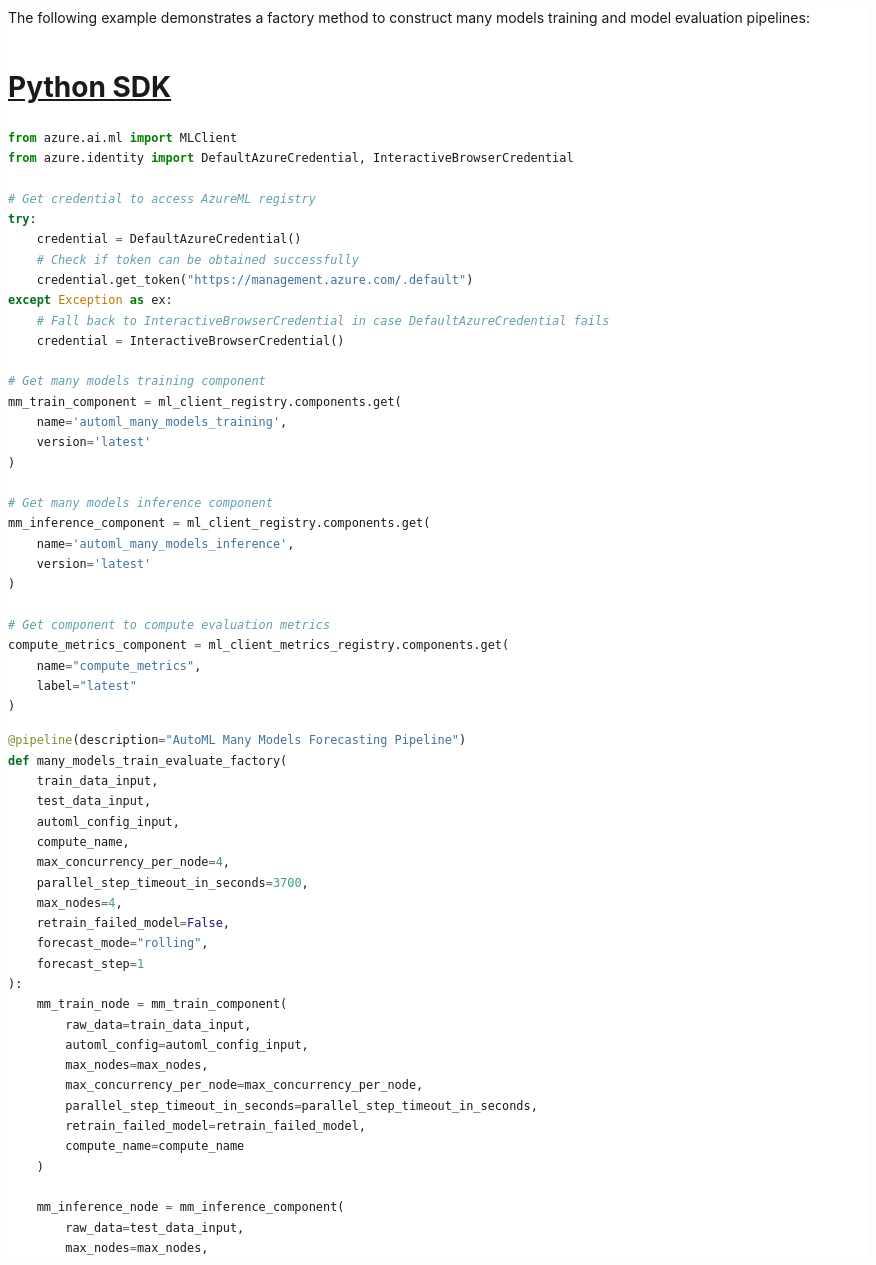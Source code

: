 The following example demonstrates a factory method to construct many models training and model evaluation pipelines:

# [Python SDK](#tab/python)

```python
from azure.ai.ml import MLClient
from azure.identity import DefaultAzureCredential, InteractiveBrowserCredential

# Get credential to access AzureML registry
try:
    credential = DefaultAzureCredential()
    # Check if token can be obtained successfully
    credential.get_token("https://management.azure.com/.default")
except Exception as ex:
    # Fall back to InteractiveBrowserCredential in case DefaultAzureCredential fails
    credential = InteractiveBrowserCredential()

# Get many models training component
mm_train_component = ml_client_registry.components.get(
    name='automl_many_models_training',
    version='latest'
)

# Get many models inference component
mm_inference_component = ml_client_registry.components.get(
    name='automl_many_models_inference',
    version='latest'
)

# Get component to compute evaluation metrics
compute_metrics_component = ml_client_metrics_registry.components.get(
    name="compute_metrics",
    label="latest"
)
```

```python
@pipeline(description="AutoML Many Models Forecasting Pipeline")
def many_models_train_evaluate_factory(
    train_data_input,
    test_data_input,
    automl_config_input,
    compute_name,
    max_concurrency_per_node=4,
    parallel_step_timeout_in_seconds=3700,
    max_nodes=4,
    retrain_failed_model=False,
    forecast_mode="rolling",
    forecast_step=1
):
    mm_train_node = mm_train_component(
        raw_data=train_data_input,
        automl_config=automl_config_input,
        max_nodes=max_nodes,
        max_concurrency_per_node=max_concurrency_per_node,
        parallel_step_timeout_in_seconds=parallel_step_timeout_in_seconds,
        retrain_failed_model=retrain_failed_model,
        compute_name=compute_name
    )

    mm_inference_node = mm_inference_component(
        raw_data=test_data_input,
        max_nodes=max_nodes,
```